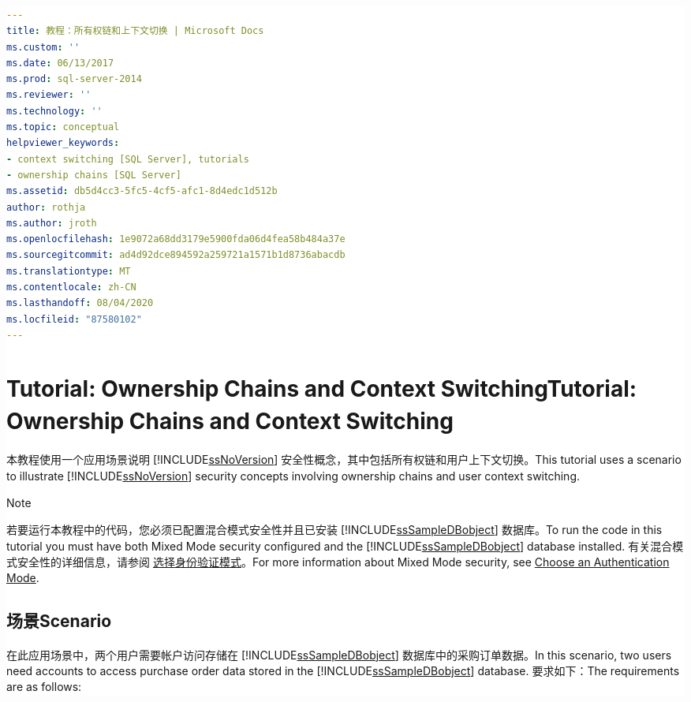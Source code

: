 ```yaml
---
title: 教程：所有权链和上下文切换 | Microsoft Docs
ms.custom: ''
ms.date: 06/13/2017
ms.prod: sql-server-2014
ms.reviewer: ''
ms.technology: ''
ms.topic: conceptual
helpviewer_keywords:
- context switching [SQL Server], tutorials
- ownership chains [SQL Server]
ms.assetid: db5d4cc3-5fc5-4cf5-afc1-8d4edc1d512b
author: rothja
ms.author: jroth
ms.openlocfilehash: 1e9072a68dd3179e5900fda06d4fea58b484a37e
ms.sourcegitcommit: ad4d92dce894592a259721a1571b1d8736abacdb
ms.translationtype: MT
ms.contentlocale: zh-CN
ms.lasthandoff: 08/04/2020
ms.locfileid: "87580102"
---
```

# <a name="tutorial-ownership-chains-and-context-switching"></a><span data-ttu-id="a93d3-102">Tutorial: Ownership Chains and Context Switching</span><span class="sxs-lookup"><span data-stu-id="a93d3-102">Tutorial: Ownership Chains and Context Switching</span></span>
  <span data-ttu-id="a93d3-103">本教程使用一个应用场景说明 [!INCLUDE[ssNoVersion](../includes/ssnoversion-md.md)] 安全性概念，其中包括所有权链和用户上下文切换。</span><span class="sxs-lookup"><span data-stu-id="a93d3-103">This tutorial uses a scenario to illustrate [!INCLUDE[ssNoVersion](../includes/ssnoversion-md.md)] security concepts involving ownership chains and user context switching.</span></span>  
  
> [!NOTE]  
>  <span data-ttu-id="a93d3-104">若要运行本教程中的代码，您必须已配置混合模式安全性并且已安装 [!INCLUDE[ssSampleDBobject](../includes/sssampledbobject-md.md)] 数据库。</span><span class="sxs-lookup"><span data-stu-id="a93d3-104">To run the code in this tutorial you must have both Mixed Mode security configured and the [!INCLUDE[ssSampleDBobject](../includes/sssampledbobject-md.md)] database installed.</span></span> <span data-ttu-id="a93d3-105">有关混合模式安全性的详细信息，请参阅 [选择身份验证模式](security/choose-an-authentication-mode.md)。</span><span class="sxs-lookup"><span data-stu-id="a93d3-105">For more information about Mixed Mode security, see [Choose an Authentication Mode](security/choose-an-authentication-mode.md).</span></span>  
  
## <a name="scenario"></a><span data-ttu-id="a93d3-106">场景</span><span class="sxs-lookup"><span data-stu-id="a93d3-106">Scenario</span></span>  
 <span data-ttu-id="a93d3-107">在此应用场景中，两个用户需要帐户访问存储在 [!INCLUDE[ssSampleDBobject](../includes/sssampledbobject-md.md)] 数据库中的采购订单数据。</span><span class="sxs-lookup"><span data-stu-id="a93d3-107">In this scenario, two users need accounts to access purchase order data stored in the [!INCLUDE[ssSampleDBobject](../includes/sssampledbobject-md.md)] database.</span></span> <span data-ttu-id="a93d3-108">要求如下：</span><span class="sxs-lookup"><span data-stu-id="a93d3-108">The requirements are as follows:</span></span>  
  